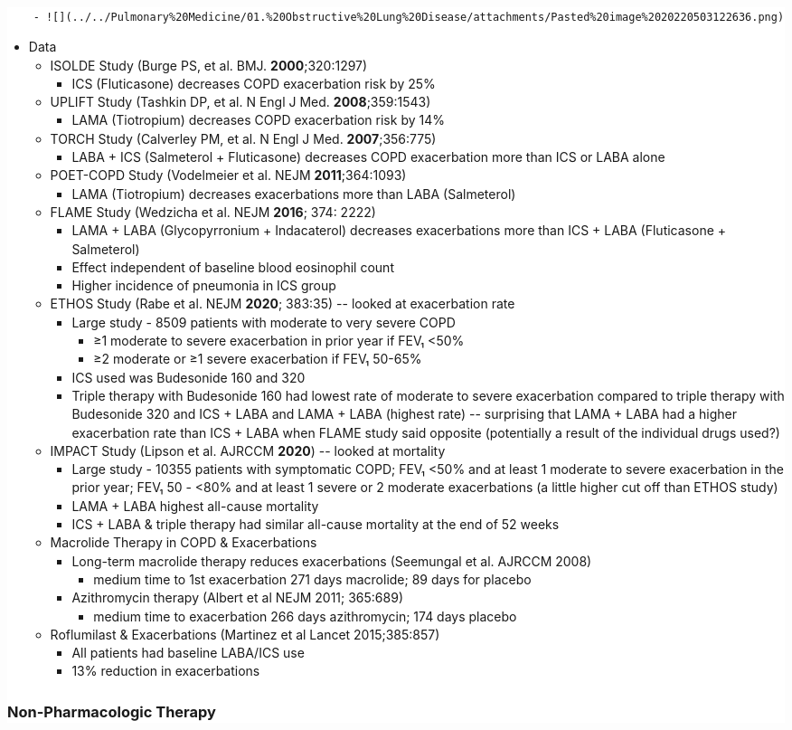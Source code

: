 		- ![](../../Pulmonary%20Medicine/01.%20Obstructive%20Lung%20Disease/attachments/Pasted%20image%2020220503122636.png)   
- Data   
	- ISOLDE Study (Burge PS, et al. BMJ. **2000**;320:1297)   
		- ICS (Fluticasone) decreases COPD exacerbation risk by 25%   
	- UPLIFT Study (Tashkin DP, et al. N Engl J Med. **2008**;359:1543)   
		- LAMA (Tiotropium) decreases COPD exacerbation risk by 14%   
	- TORCH Study (Calverley PM, et al. N Engl J Med. **2007**;356:775)   
		- LABA + ICS (Salmeterol + Fluticasone) decreases COPD exacerbation more than ICS or LABA alone   
	- POET-COPD Study (Vodelmeier et al. NEJM **2011**;364:1093)   
		- LAMA (Tiotropium) decreases exacerbations more than LABA (Salmeterol)   
	- FLAME Study (Wedzicha et al. NEJM **2016**; 374: 2222)   
		- LAMA + LABA (Glycopyrronium + Indacaterol) decreases exacerbations more than ICS + LABA (Fluticasone + Salmeterol)   
		- Effect independent of baseline blood eosinophil count   
		- Higher incidence of pneumonia in ICS group   
	- ETHOS Study (Rabe et al. NEJM **2020**; 383:35) -- looked at exacerbation rate   
		- Large study - 8509 patients with moderate to very severe COPD   
			- ≥1 moderate to severe exacerbation in prior year if FEV₁ <50%   
			- ≥2 moderate or ≥1 severe exacerbation if FEV₁ 50-65%   
		- ICS used was Budesonide 160 and 320   
		- Triple therapy with Budesonide 160 had lowest rate of moderate to severe exacerbation compared to triple therapy with Budesonide 320 and ICS + LABA and LAMA + LABA (highest rate) -- surprising that LAMA + LABA had a higher exacerbation rate than ICS + LABA when FLAME study said opposite (potentially a result of the individual drugs used?)   
	- IMPACT Study (Lipson et al. AJRCCM **2020**) -- looked at mortality   
		- Large study - 10355 patients with symptomatic COPD; FEV₁ <50% and at least 1 moderate to severe exacerbation in the prior year; FEV₁ 50 - <80% and at least 1 severe or 2 moderate exacerbations (a little higher cut off than ETHOS study)   
		- LAMA + LABA highest all-cause mortality   
		- ICS + LABA & triple therapy had similar all-cause mortality at the end of 52 weeks   
	- Macrolide Therapy in COPD & Exacerbations   
		- Long-term macrolide therapy reduces exacerbations (Seemungal et al. AJRCCM 2008)   
			- medium time to 1st exacerbation 271 days macrolide; 89 days for placebo   
		- Azithromycin therapy (Albert et al NEJM 2011; 365:689)   
			- medium time to exacerbation 266 days azithromycin; 174 days placebo   
	- Roflumilast & Exacerbations (Martinez et al Lancet 2015;385:857)   
		- All patients had baseline LABA/ICS use   
		- 13% reduction in exacerbations   
### Non-Pharmacologic Therapy   
   